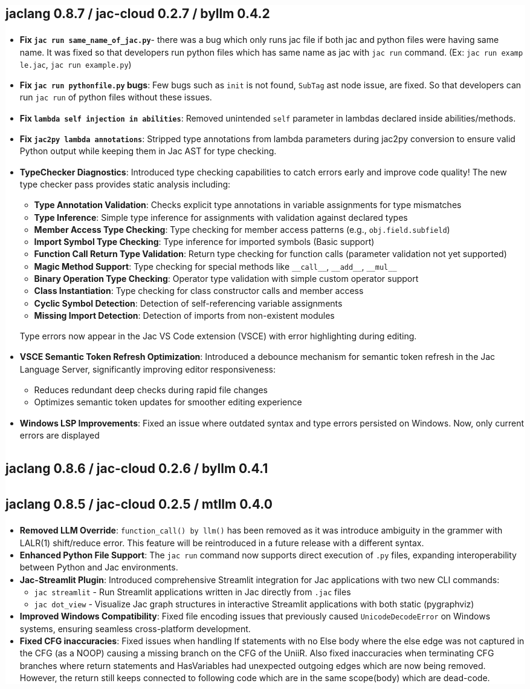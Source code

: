 ## jaclang 0.8.7 / jac-cloud 0.2.7 / byllm 0.4.2

- **Fix `jac run same_name_of_jac.py`**- there was a bug which only runs jac file if both jac and python files were having same name. It was fixed so that developers run python files which has same name as jac with `jac run` command. (Ex: `jac run example.jac`, `jac run example.py`)
- **Fix `jac run pythonfile.py` bugs**: Few bugs such as `init` is not found, `SubTag` ast node issue, are fixed. So that developers can run `jac run` of python files without these issues.
- **Fix `lambda self injection in abilities`**: Removed unintended `self` parameter in lambdas declared inside abilities/methods.
- **Fix `jac2py lambda annotations`**: Stripped type annotations from lambda parameters during jac2py conversion to ensure valid Python output while keeping them in Jac AST for type checking.

- **TypeChecker Diagnostics**: Introduced type checking capabilities to catch errors early and improve code quality! The new type checker pass provides static analysis including:
  - **Type Annotation Validation**: Checks explicit type annotations in variable assignments for type mismatches
  - **Type Inference**: Simple type inference for assignments with validation against declared types
  - **Member Access Type Checking**: Type checking for member access patterns (e.g., `obj.field.subfield`)
  - **Import Symbol Type Checking**: Type inference for imported symbols (Basic support)
  - **Function Call Return Type Validation**: Return type checking for function calls (parameter validation not yet supported)
  - **Magic Method Support**: Type checking for special methods like `__call__`, `__add__`, `__mul__`
  - **Binary Operation Type Checking**: Operator type validation with simple custom operator support
  - **Class Instantiation**: Type checking for class constructor calls and member access
  - **Cyclic Symbol Detection**: Detection of self-referencing variable assignments
  - **Missing Import Detection**: Detection of imports from non-existent modules

  Type errors now appear in the Jac VS Code extension (VSCE) with error highlighting during editing.

- **VSCE Semantic Token Refresh Optimization**: Introduced a debounce mechanism for semantic token refresh in the Jac Language Server, significantly improving editor responsiveness:
  - Reduces redundant deep checks during rapid file changes
  - Optimizes semantic token updates for smoother editing experience

- **Windows LSP Improvements**: Fixed an issue where outdated syntax and type errors persisted on Windows. Now, only current errors are displayed

## jaclang 0.8.6 / jac-cloud 0.2.6 / byllm 0.4.1

## jaclang 0.8.5 / jac-cloud 0.2.5 / mtllm 0.4.0

- **Removed LLM Override**: `function_call() by llm()` has been removed as it was introduce ambiguity in the grammer with LALR(1) shift/reduce error. This feature will be reintroduced in a future release with a different syntax.
- **Enhanced Python File Support**: The `jac run` command now supports direct execution of `.py` files, expanding interoperability between Python and Jac environments.
- **Jac-Streamlit Plugin**: Introduced comprehensive Streamlit integration for Jac applications with two new CLI commands:
  - `jac streamlit` - Run Streamlit applications written in Jac directly from `.jac` files
  - `jac dot_view` - Visualize Jac graph structures in interactive Streamlit applications with both static (pygraphviz)
- **Improved Windows Compatibility**: Fixed file encoding issues that previously caused `UnicodeDecodeError` on Windows systems, ensuring seamless cross-platform development.
- **Fixed CFG inaccuracies**: Fixed issues when handling If statements with no Else body where the else edge was not captured in the CFG (as a NOOP) causing a missing branch on the CFG of the UniiR. Also fixed inaccuracies when terminating CFG branches where return statements and HasVariables had unexpected outgoing edges which are now being removed. However, the return still keeps connected to following code which are in the same scope(body) which are dead-code.
